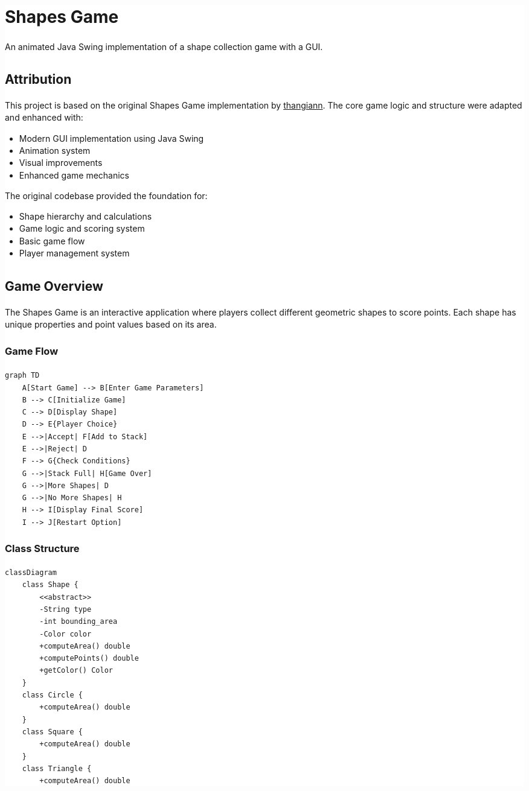 # Shapes Game

An animated Java Swing implementation of a shape collection game with a GUI.

## Attribution

This project is based on the original Shapes Game implementation by [thangiann](https://github.com/thangiann). The core game logic and structure were adapted and enhanced with:
- Modern GUI implementation using Java Swing
- Animation system
- Visual improvements
- Enhanced game mechanics

The original codebase provided the foundation for:
- Shape hierarchy and calculations
- Game logic and scoring system
- Basic game flow
- Player management system

## Game Overview

The Shapes Game is an interactive application where players collect different geometric shapes to score points. Each shape has unique properties and point values based on its area.

### Game Flow

```mermaid
graph TD
    A[Start Game] --> B[Enter Game Parameters]
    B --> C[Initialize Game]
    C --> D[Display Shape]
    D --> E{Player Choice}
    E -->|Accept| F[Add to Stack]
    E -->|Reject| D
    F --> G{Check Conditions}
    G -->|Stack Full| H[Game Over]
    G -->|More Shapes| D
    G -->|No More Shapes| H
    H --> I[Display Final Score]
    I --> J[Restart Option]
```

### Class Structure

```mermaid
classDiagram
    class Shape {
        <<abstract>>
        -String type
        -int bounding_area
        -Color color
        +computeArea() double
        +computePoints() double
        +getColor() Color
    }
    class Circle {
        +computeArea() double
    }
    class Square {
        +computeArea() double
    }
    class Triangle {
        +computeArea() double
```